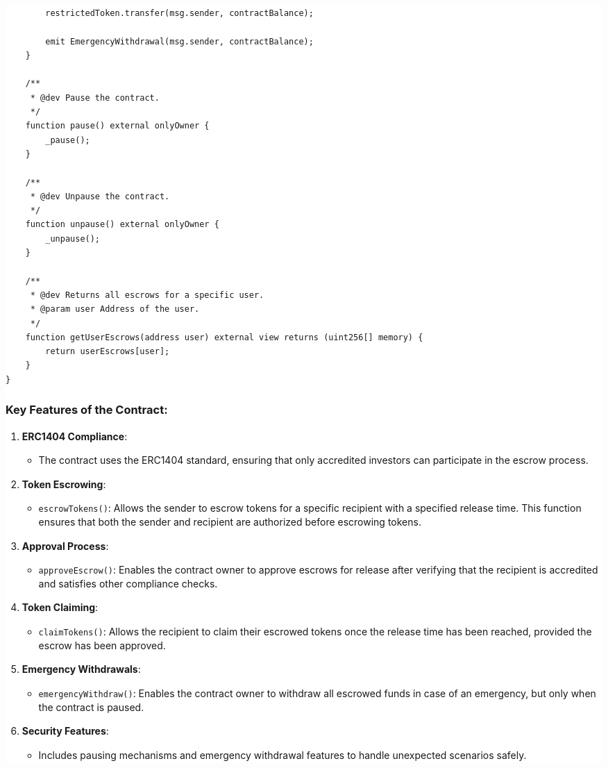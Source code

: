 ```solidity
        restrictedToken.transfer(msg.sender, contractBalance);

        emit EmergencyWithdrawal(msg.sender, contractBalance);
    }

    /**
     * @dev Pause the contract.
     */
    function pause() external onlyOwner {
        _pause();
    }

    /**
     * @dev Unpause the contract.
     */
    function unpause() external onlyOwner {
        _unpause();
    }

    /**
     * @dev Returns all escrows for a specific user.
     * @param user Address of the user.
     */
    function getUserEscrows(address user) external view returns (uint256[] memory) {
        return userEscrows[user];
    }
}
```

### Key Features of the Contract:

1. **ERC1404 Compliance**:
   - The contract uses the ERC1404 standard, ensuring that only accredited investors can participate in the escrow process.

2. **Token Escrowing**:
   - `escrowTokens()`: Allows the sender to escrow tokens for a specific recipient with a specified release time. This function ensures that both the sender and recipient are authorized before escrowing tokens.

3. **Approval Process**:
   - `approveEscrow()`: Enables the contract owner to approve escrows for release after verifying that the recipient is accredited and satisfies other compliance checks.

4. **Token Claiming**:
   - `claimTokens()`: Allows the recipient to claim their escrowed tokens once the release time has been reached, provided the escrow has been approved.

5. **Emergency Withdrawals**:
   - `emergencyWithdraw()`: Enables the contract owner to withdraw all escrowed funds in case of an emergency, but only when the contract is paused.

6. **Security Features**:
   - Includes pausing mechanisms and emergency withdrawal features to handle unexpected scenarios safely.
